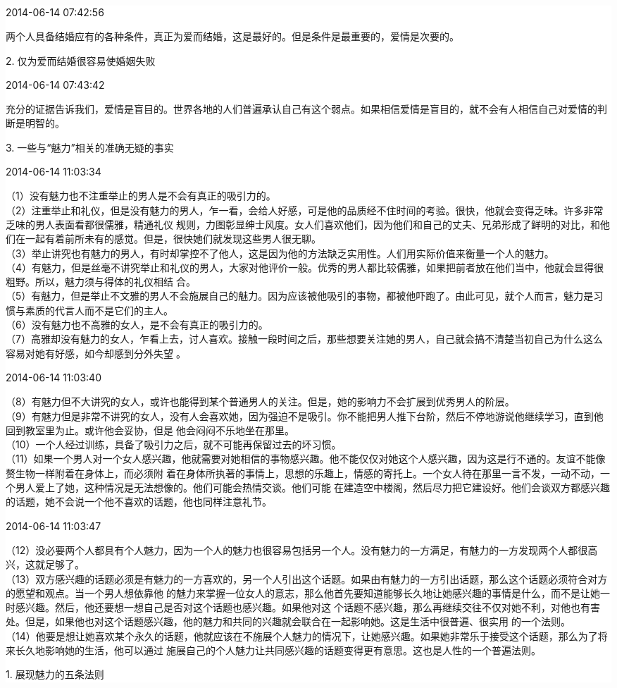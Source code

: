   

2014-06-14 07:42:56

两个人具备结婚应有的各种条件，真正为爱而结婚，这是最好的。但是条件是最重要的，爱情是次要的。

  

  2\. 仅为爱而结婚很容易使婚姻失败

  

2014-06-14 07:43:42

充分的证据告诉我们，爱情是盲目的。世界各地的人们普遍承认自己有这个弱点。如果相信爱情是盲目的，就不会有人相信自己对爱情的判断是明智的。

  

  3\. 一些与“魅力”相关的准确无疑的事实

  

2014-06-14 11:03:34

（1）没有魅力也不注重举止的男人是不会有真正的吸引力的。  
（2）注重举止和礼仪，但是没有魅力的男人，乍一看，会给人好感，可是他的品质经不住时间的考验。很快，他就会变得乏味。许多非常乏味的男人表面看都很儒雅，精通礼仪
规则，力图彰显绅士风度。女人们喜欢他们，因为他们和自己的丈夫、兄弟形成了鲜明的对比，和他们在一起有着前所未有的感觉。但是，很快她们就发现这些男人很无聊。  
（3）举止讲究也有魅力的男人，有时却掌控不了他人，这是因为他的方法缺乏实用性。人们用实际价值来衡量一个人的魅力。  
（4）有魅力，但是丝毫不讲究举止和礼仪的男人，大家对他评价一般。优秀的男人都比较儒雅，如果把前者放在他们当中，他就会显得很粗野。所以，魅力须与得体的礼仪相结
合。  
（5）有魅力，但是举止不文雅的男人不会施展自己的魅力。因为应该被他吸引的事物，都被他吓跑了。由此可见，就个人而言，魅力是习惯与素质的代言人而不是它们的主人。  
（6）没有魅力也不高雅的女人，是不会有真正的吸引力的。  
（7）高雅却没有魅力的女人，乍看上去，讨人喜欢。接触一段时间之后，那些想要关注她的男人，自己就会搞不清楚当初自己为什么这么容易对她有好感，如今却感到分外失望
。

  

2014-06-14 11:03:40

（8）有魅力但不大讲究的女人，或许也能得到某个普通男人的关注。但是，她的影响力不会扩展到优秀男人的阶层。  
（9）有魅力但是非常不讲究的女人，没有人会喜欢她，因为强迫不是吸引。你不能把男人推下台阶，然后不停地游说他继续学习，直到他回到教室里为止。或许他会妥协，但是
他会闷闷不乐地坐在那里。  
（10）一个人经过训练，具备了吸引力之后，就不可能再保留过去的坏习惯。  
（11）如果一个男人对一个女人感兴趣，他就需要对她相信的事物感兴趣。他不能仅仅对她这个人感兴趣，因为这是行不通的。友谊不能像赘生物一样附着在身体上，而必须附
着在身体所执著的事情上，思想的乐趣上，情感的寄托上。一个女人待在那里一言不发，一动不动，一个男人爱上了她，这种情况是无法想像的。他们可能会热情交谈。他们可能
在建造空中楼阁，然后尽力把它建设好。他们会谈双方都感兴趣的话题，她不会说一个他不喜欢的话题，他也同样注意礼节。

  

2014-06-14 11:03:47

（12）没必要两个人都具有个人魅力，因为一个人的魅力也很容易包括另一个人。没有魅力的一方满足，有魅力的一方发现两个人都很高兴，这就足够了。  
（13）双方感兴趣的话题必须是有魅力的一方喜欢的，另一个人引出这个话题。如果由有魅力的一方引出话题，那么这个话题必须符合对方的愿望和观点。当一个男人想依靠他
的魅力来掌握一位女人的意志，那么他首先要知道能够长久地让她感兴趣的事情是什么，而不是让她一时感兴趣。然后，他还要想一想自己是否对这个话题也感兴趣。如果他对这
个话题不感兴趣，那么再继续交往不仅对她不利，对他也有害处。但是，如果他也对这个话题感兴趣，他的魅力和共同的兴趣就会联合在一起影响她。这是生活中很普遍、很实用
的一个法则。  
（14）他要是想让她喜欢某个永久的话题，他就应该在不施展个人魅力的情况下，让她感兴趣。如果她非常乐于接受这个话题，那么为了将来长久地影响她的生活，他可以通过
施展自己的个人魅力让共同感兴趣的话题变得更有意思。这也是人性的一个普遍法则。

  

  1\. 展现魅力的五条法则

  
